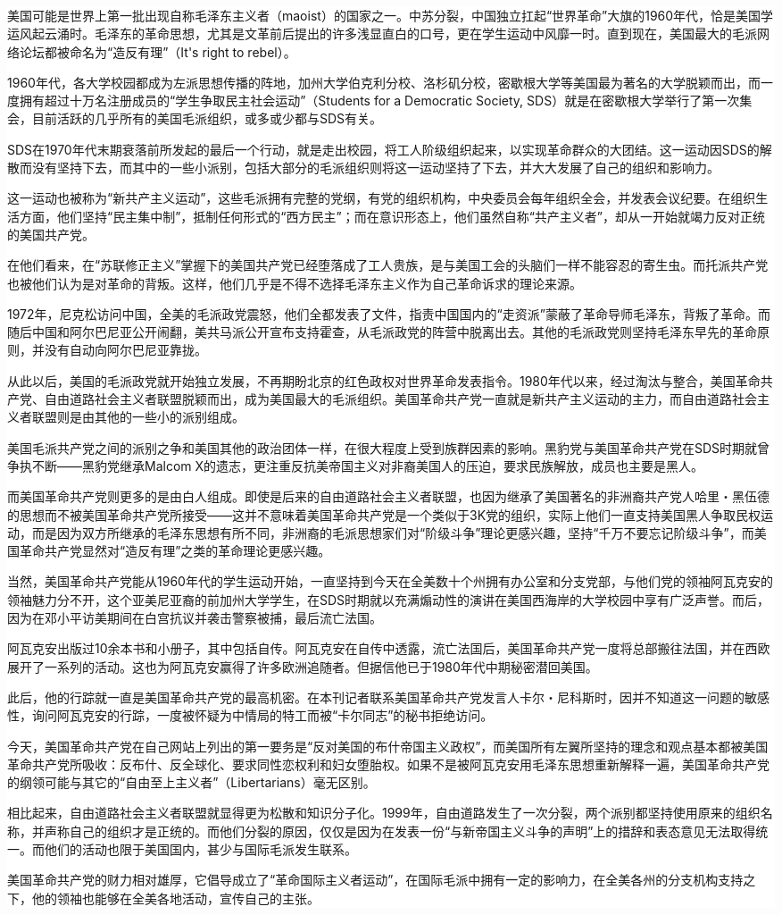 
美国可能是世界上第一批出现自称毛泽东主义者（maoist）的国家之一。中苏分裂，中国独立扛起“世界革命”大旗的1960年代，恰是美国学运风起云涌时。毛泽东的革命思想，尤其是文革前后提出的许多浅显直白的口号，更在学生运动中风靡一时。直到现在，美国最大的毛派网络论坛都被命名为“造反有理”（It's right to rebel）。

1960年代，各大学校园都成为左派思想传播的阵地，加州大学伯克利分校、洛杉矶分校，密歇根大学等美国最为著名的大学脱颖而出，而一度拥有超过十万名注册成员的“学生争取民主社会运动”（Students for a Democratic Society, SDS）就是在密歇根大学举行了第一次集会，目前活跃的几乎所有的美国毛派组织，或多或少都与SDS有关。

SDS在1970年代末期衰落前所发起的最后一个行动，就是走出校园，将工人阶级组织起来，以实现革命群众的大团结。这一运动因SDS的解散而没有坚持下去，而其中的一些小派别，包括大部分的毛派组织则将这一运动坚持了下去，并大大发展了自己的组织和影响力。

这一运动也被称为“新共产主义运动”，这些毛派拥有完整的党纲，有党的组织机构，中央委员会每年组织全会，并发表会议纪要。在组织生活方面，他们坚持“民主集中制”，抵制任何形式的“西方民主”；而在意识形态上，他们虽然自称“共产主义者”，却从一开始就竭力反对正统的美国共产党。

在他们看来，在“苏联修正主义”掌握下的美国共产党已经堕落成了工人贵族，是与美国工会的头脑们一样不能容忍的寄生虫。而托派共产党也被他们认为是对革命的背叛。这样，他们几乎是不得不选择毛泽东主义作为自己革命诉求的理论来源。

1972年，尼克松访问中国，全美的毛派政党震怒，他们全都发表了文件，指责中国国内的“走资派”蒙蔽了革命导师毛泽东，背叛了革命。而随后中国和阿尔巴尼亚公开闹翻，美共马派公开宣布支持霍查，从毛派政党的阵营中脱离出去。其他的毛派政党则坚持毛泽东早先的革命原则，并没有自动向阿尔巴尼亚靠拢。

从此以后，美国的毛派政党就开始独立发展，不再期盼北京的红色政权对世界革命发表指令。1980年代以来，经过淘汰与整合，美国革命共产党、自由道路社会主义者联盟脱颖而出，成为美国最大的毛派组织。美国革命共产党一直就是新共产主义运动的主力，而自由道路社会主义者联盟则是由其他的一些小的派别组成。

美国毛派共产党之间的派别之争和美国其他的政治团体一样，在很大程度上受到族群因素的影响。黑豹党与美国革命共产党在SDS时期就曾争执不断――黑豹党继承Malcom X的遗志，更注重反抗美帝国主义对非裔美国人的压迫，要求民族解放，成员也主要是黑人。

而美国革命共产党则更多的是由白人组成。即使是后来的自由道路社会主义者联盟，也因为继承了美国著名的非洲裔共产党人哈里・黑伍德的思想而不被美国革命共产党所接受――这并不意味着美国革命共产党是一个类似于3K党的组织，实际上他们一直支持美国黑人争取民权运动，而是因为双方所继承的毛泽东思想有所不同，非洲裔的毛派思想家们对“阶级斗争”理论更感兴趣，坚持“千万不要忘记阶级斗争”，而美国革命共产党显然对“造反有理”之类的革命理论更感兴趣。

当然，美国革命共产党能从1960年代的学生运动开始，一直坚持到今天在全美数十个州拥有办公室和分支党部，与他们党的领袖阿瓦克安的领袖魅力分不开，这个亚美尼亚裔的前加州大学学生，在SDS时期就以充满煽动性的演讲在美国西海岸的大学校园中享有广泛声誉。而后，因为在邓小平访美期间在白宫抗议并袭击警察被捕，最后流亡法国。

阿瓦克安出版过10余本书和小册子，其中包括自传。阿瓦克安在自传中透露，流亡法国后，美国革命共产党一度将总部搬往法国，并在西欧展开了一系列的活动。这也为阿瓦克安赢得了许多欧洲追随者。但据信他已于1980年代中期秘密潜回美国。

此后，他的行踪就一直是美国革命共产党的最高机密。在本刊记者联系美国革命共产党发言人卡尔・尼科斯时，因并不知道这一问题的敏感性，询问阿瓦克安的行踪，一度被怀疑为中情局的特工而被“卡尔同志”的秘书拒绝访问。

今天，美国革命共产党在自己网站上列出的第一要务是“反对美国的布什帝国主义政权”，而美国所有左翼所坚持的理念和观点基本都被美国革命共产党所吸收：反布什、反全球化、要求同性恋权利和妇女堕胎权。如果不是被阿瓦克安用毛泽东思想重新解释一遍，美国革命共产党的纲领可能与其它的“自由至上主义者”（Libertarians）毫无区别。

相比起来，自由道路社会主义者联盟就显得更为松散和知识分子化。1999年，自由道路发生了一次分裂，两个派别都坚持使用原来的组织名称，并声称自己的组织才是正统的。而他们分裂的原因，仅仅是因为在发表一份“与新帝国主义斗争的声明”上的措辞和表态意见无法取得统一。而他们的活动也限于美国国内，甚少与国际毛派发生联系。

美国革命共产党的财力相对雄厚，它倡导成立了“革命国际主义者运动”，在国际毛派中拥有一定的影响力，在全美各州的分支机构支持之下，他的领袖也能够在全美各地活动，宣传自己的主张。




